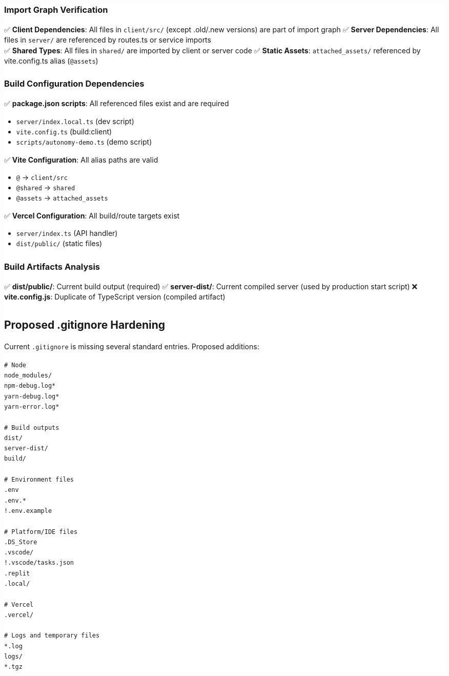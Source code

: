 ### Import Graph Verification

✅ **Client Dependencies**: All files in `client/src/` (except .old/.new versions) are part of import graph
✅ **Server Dependencies**: All files in `server/` are referenced by routes.ts or service imports  
✅ **Shared Types**: All files in `shared/` are imported by client or server code
✅ **Static Assets**: `attached_assets/` referenced by vite.config.ts alias (`@assets`)

### Build Configuration Dependencies

✅ **package.json scripts**: All referenced files exist and are required
- `server/index.local.ts` (dev script)
- `vite.config.ts` (build:client)
- `scripts/autonomy-demo.ts` (demo script)

✅ **Vite Configuration**: All alias paths are valid
- `@` → `client/src`
- `@shared` → `shared`
- `@assets` → `attached_assets`

✅ **Vercel Configuration**: All build/route targets exist
- `server/index.ts` (API handler)
- `dist/public/` (static files)

### Build Artifacts Analysis

✅ **dist/public/**: Current build output (required)
✅ **server-dist/**: Current compiled server (used by production start script)
❌ **vite.config.js**: Duplicate of TypeScript version (compiled artifact)

## Proposed .gitignore Hardening

Current `.gitignore` is missing several standard entries. Proposed additions:

```gitignore
# Node
node_modules/
npm-debug.log*
yarn-debug.log*
yarn-error.log*

# Build outputs
dist/
server-dist/
build/

# Environment files
.env
.env.*
!.env.example

# Platform/IDE files
.DS_Store
.vscode/
!.vscode/tasks.json
.replit
.local/

# Vercel
.vercel/

# Logs and temporary files
*.log
logs/
*.tgz
```